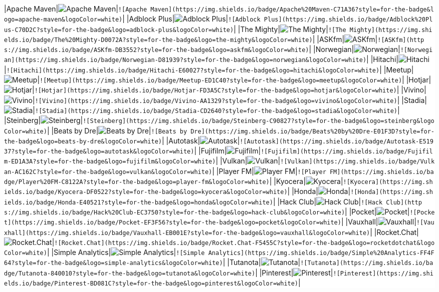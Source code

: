 |Apache Maven|![Apache Maven](https://img.shields.io/badge/Apache%20Maven-C71A36?style=for-the-badge&logo=apache-maven&logoColor=white)|`![Apache Maven](https://img.shields.io/badge/Apache%20Maven-C71A36?style=for-the-badge&logo=apache-maven&logoColor=white)`|
|Adblock Plus|![Adblock Plus](https://img.shields.io/badge/Adblock%20Plus-C70D2C?style=for-the-badge&logo=adblock-plus&logoColor=white)|`![Adblock Plus](https://img.shields.io/badge/Adblock%20Plus-C70D2C?style=for-the-badge&logo=adblock-plus&logoColor=white)`|
|The Mighty|![The Mighty](https://img.shields.io/badge/The%20Mighty-D0072A?style=for-the-badge&logo=the-mighty&logoColor=white)|`![The Mighty](https://img.shields.io/badge/The%20Mighty-D0072A?style=for-the-badge&logo=the-mighty&logoColor=white)`|
|ASKfm|![ASKfm](https://img.shields.io/badge/ASKfm-DB3552?style=for-the-badge&logo=askfm&logoColor=white)|`![ASKfm](https://img.shields.io/badge/ASKfm-DB3552?style=for-the-badge&logo=askfm&logoColor=white)`|
|Norwegian|![Norwegian](https://img.shields.io/badge/Norwegian-D81939?style=for-the-badge&logo=norwegian&logoColor=white)|`![Norwegian](https://img.shields.io/badge/Norwegian-D81939?style=for-the-badge&logo=norwegian&logoColor=white)`|
|Hitachi|![Hitachi](https://img.shields.io/badge/Hitachi-E60027?style=for-the-badge&logo=hitachi&logoColor=white)|`![Hitachi](https://img.shields.io/badge/Hitachi-E60027?style=for-the-badge&logo=hitachi&logoColor=white)`|
|Meetup|![Meetup](https://img.shields.io/badge/Meetup-ED1C40?style=for-the-badge&logo=meetup&logoColor=white)|`![Meetup](https://img.shields.io/badge/Meetup-ED1C40?style=for-the-badge&logo=meetup&logoColor=white)`|
|Hotjar|![Hotjar](https://img.shields.io/badge/Hotjar-FD3A5C?style=for-the-badge&logo=hotjar&logoColor=white)|`![Hotjar](https://img.shields.io/badge/Hotjar-FD3A5C?style=for-the-badge&logo=hotjar&logoColor=white)`|
|Vivino|![Vivino](https://img.shields.io/badge/Vivino-AA1329?style=for-the-badge&logo=vivino&logoColor=white)|`![Vivino](https://img.shields.io/badge/Vivino-AA1329?style=for-the-badge&logo=vivino&logoColor=white)`|
|Stadia|![Stadia](https://img.shields.io/badge/Stadia-CD2640?style=for-the-badge&logo=stadia&logoColor=white)|`![Stadia](https://img.shields.io/badge/Stadia-CD2640?style=for-the-badge&logo=stadia&logoColor=white)`|
|Steinberg|![Steinberg](https://img.shields.io/badge/Steinberg-C90827?style=for-the-badge&logo=steinberg&logoColor=white)|`![Steinberg](https://img.shields.io/badge/Steinberg-C90827?style=for-the-badge&logo=steinberg&logoColor=white)`|
|Beats by Dre|![Beats by Dre](https://img.shields.io/badge/Beats%20by%20Dre-E01F3D?style=for-the-badge&logo=beats-by-dre&logoColor=white)|`![Beats by Dre](https://img.shields.io/badge/Beats%20by%20Dre-E01F3D?style=for-the-badge&logo=beats-by-dre&logoColor=white)`|
|Autotask|![Autotask](https://img.shields.io/badge/Autotask-E51937?style=for-the-badge&logo=autotask&logoColor=white)|`![Autotask](https://img.shields.io/badge/Autotask-E51937?style=for-the-badge&logo=autotask&logoColor=white)`|
|Fujifilm|![Fujifilm](https://img.shields.io/badge/Fujifilm-ED1A3A?style=for-the-badge&logo=fujifilm&logoColor=white)|`![Fujifilm](https://img.shields.io/badge/Fujifilm-ED1A3A?style=for-the-badge&logo=fujifilm&logoColor=white)`|
|Vulkan|![Vulkan](https://img.shields.io/badge/Vulkan-AC162C?style=for-the-badge&logo=vulkan&logoColor=white)|`![Vulkan](https://img.shields.io/badge/Vulkan-AC162C?style=for-the-badge&logo=vulkan&logoColor=white)`|
|Player FM|![Player FM](https://img.shields.io/badge/Player%20FM-C8122A?style=for-the-badge&logo=player-fm&logoColor=white)|`![Player FM](https://img.shields.io/badge/Player%20FM-C8122A?style=for-the-badge&logo=player-fm&logoColor=white)`|
|Kyocera|![Kyocera](https://img.shields.io/badge/Kyocera-DF0522?style=for-the-badge&logo=kyocera&logoColor=white)|`![Kyocera](https://img.shields.io/badge/Kyocera-DF0522?style=for-the-badge&logo=kyocera&logoColor=white)`|
|Honda|![Honda](https://img.shields.io/badge/Honda-E40521?style=for-the-badge&logo=honda&logoColor=white)|`![Honda](https://img.shields.io/badge/Honda-E40521?style=for-the-badge&logo=honda&logoColor=white)`|
|Hack Club|![Hack Club](https://img.shields.io/badge/Hack%20Club-EC3750?style=for-the-badge&logo=hack-club&logoColor=white)|`![Hack Club](https://img.shields.io/badge/Hack%20Club-EC3750?style=for-the-badge&logo=hack-club&logoColor=white)`|
|Pocket|![Pocket](https://img.shields.io/badge/Pocket-EF3F56?style=for-the-badge&logo=pocket&logoColor=white)|`![Pocket](https://img.shields.io/badge/Pocket-EF3F56?style=for-the-badge&logo=pocket&logoColor=white)`|
|Vauxhall|![Vauxhall](https://img.shields.io/badge/Vauxhall-EB001E?style=for-the-badge&logo=vauxhall&logoColor=white)|`![Vauxhall](https://img.shields.io/badge/Vauxhall-EB001E?style=for-the-badge&logo=vauxhall&logoColor=white)`|
|Rocket.Chat|![Rocket.Chat](https://img.shields.io/badge/Rocket.Chat-F5455C?style=for-the-badge&logo=rocketdotchat&logoColor=white)|`![Rocket.Chat](https://img.shields.io/badge/Rocket.Chat-F5455C?style=for-the-badge&logo=rocketdotchat&logoColor=white)`|
|Simple Analytics|![Simple Analytics](https://img.shields.io/badge/Simple%20Analytics-FF4F64?style=for-the-badge&logo=simple-analytics&logoColor=white)|`![Simple Analytics](https://img.shields.io/badge/Simple%20Analytics-FF4F64?style=for-the-badge&logo=simple-analytics&logoColor=white)`|
|Tutanota|![Tutanota](https://img.shields.io/badge/Tutanota-840010?style=for-the-badge&logo=tutanota&logoColor=white)|`![Tutanota](https://img.shields.io/badge/Tutanota-840010?style=for-the-badge&logo=tutanota&logoColor=white)`|
|Pinterest|![Pinterest](https://img.shields.io/badge/Pinterest-BD081C?style=for-the-badge&logo=pinterest&logoColor=white)|`![Pinterest](https://img.shields.io/badge/Pinterest-BD081C?style=for-the-badge&logo=pinterest&logoColor=white)`|